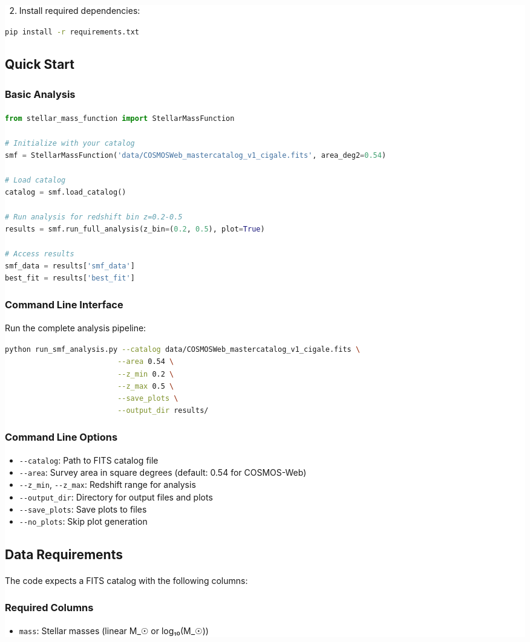 2. Install required dependencies:
```bash
pip install -r requirements.txt
```

## Quick Start

### Basic Analysis

```python
from stellar_mass_function import StellarMassFunction

# Initialize with your catalog
smf = StellarMassFunction('data/COSMOSWeb_mastercatalog_v1_cigale.fits', area_deg2=0.54)

# Load catalog
catalog = smf.load_catalog()

# Run analysis for redshift bin z=0.2-0.5
results = smf.run_full_analysis(z_bin=(0.2, 0.5), plot=True)

# Access results
smf_data = results['smf_data']
best_fit = results['best_fit']
```

### Command Line Interface

Run the complete analysis pipeline:

```bash
python run_smf_analysis.py --catalog data/COSMOSWeb_mastercatalog_v1_cigale.fits \
                          --area 0.54 \
                          --z_min 0.2 \
                          --z_max 0.5 \
                          --save_plots \
                          --output_dir results/
```

### Command Line Options

- `--catalog`: Path to FITS catalog file
- `--area`: Survey area in square degrees (default: 0.54 for COSMOS-Web)
- `--z_min`, `--z_max`: Redshift range for analysis
- `--output_dir`: Directory for output files and plots
- `--save_plots`: Save plots to files
- `--no_plots`: Skip plot generation

## Data Requirements

The code expects a FITS catalog with the following columns:

### Required Columns
- `mass`: Stellar masses (linear M_☉ or log₁₀(M_☉))
